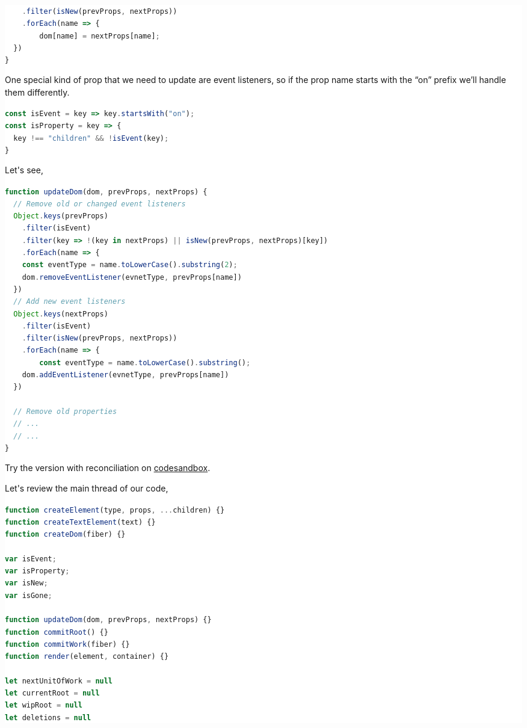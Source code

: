 ```javascript
  	.filter(isNew(prevProps, nextProps))
  	.forEach(name => {
    	dom[name] = nextProps[name];
  })
}
```

One special kind of prop that we need to update are event listeners, so if the prop name starts with the “on” prefix we’ll handle them differently.

```javascript
const isEvent = key => key.startsWith("on");
const isProperty = key => {
  key !== "children" && !isEvent(key);
}
```

Let's see,

```javascript
function updateDom(dom, prevProps, nextProps) {
  // Remove old or changed event listeners
  Object.keys(prevProps)
  	.filter(isEvent)
  	.filter(key => !(key in nextProps) || isNew(prevProps, nextProps)[key])
  	.forEach(name => {
    const eventType = name.toLowerCase().substring(2);
    dom.removeEventListener(evnetType, prevProps[name])
  })
  // Add new event listeners
  Object.keys(nextProps)
  	.filter(isEvent)
  	.filter(isNew(prevProps, nextProps))
  	.forEach(name => {
    	const eventType = name.toLowerCase().substring();
    dom.addEventListener(evnetType, prevProps[name])
  })
  
  // Remove old properties
  // ...
  // ...
}
```

Try the version with reconciliation on [codesandbox](https://codesandbox.io/s/didact-6-96533).

Let's review the main thread of our code,

```javascript
function createElement(type, props, ...children) {}
function createTextElement(text) {}
function createDom(fiber) {}

var isEvent;
var isProperty;
var isNew;
var isGone;

function updateDom(dom, prevProps, nextProps) {}
function commitRoot() {}
function commitWork(fiber) {}
function render(element, container) {}

let nextUnitOfWork = null
let currentRoot = null
let wipRoot = null
let deletions = null
```